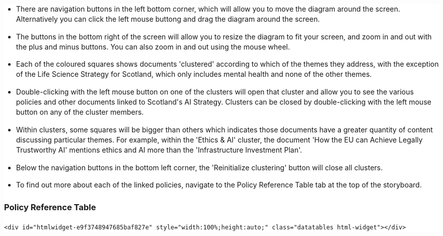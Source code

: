 - There are navigation buttons in the left bottom corner, which will allow you to move the diagram around the screen. Alternatively you can click the left mouse buttong and drag the diagram around the screen.

- The buttons in the bottom right of the screen will allow you to resize the diagram to fit your screen, and zoom in and out with the plus and minus buttons. You can also zoom in and out using the mouse wheel.

- Each of the coloured squares shows documents 'clustered' according to which of the themes they address, with the exception of the Life Science Strategy for Scotland, which only includes mental health and none of the other themes.

- Double-clicking with the left mouse button on one of the clusters will open that cluster and allow you to see the various policies and other documents linked to Scotland's AI Strategy. Clusters can be closed by double-clicking with the left mouse button on any of the cluster members.

- Within clusters, some squares will be bigger than others which indicates those documents have a greater quantity of content discussing particular themes. For example, within the 'Ethics & AI' cluster, the document 'How the EU can Achieve Legally Trustworthy AI' mentions ethics and AI more than the 'Infrastructure Investment Plan'.

- Below the navigation buttons in the bottom left corner, the 'Reinitialize clustering' button will close all clusters.

- To find out more about each of the linked policies, navigate to the Policy Reference Table tab at the top of the storyboard.

### Policy Reference Table

<div class="knitr-options" data-fig-width="576" data-fig-height="460"></div>

```{=html}
<div id="htmlwidget-e9f3748947685baf827e" style="width:100%;height:auto;" class="datatables html-widget"></div>
```